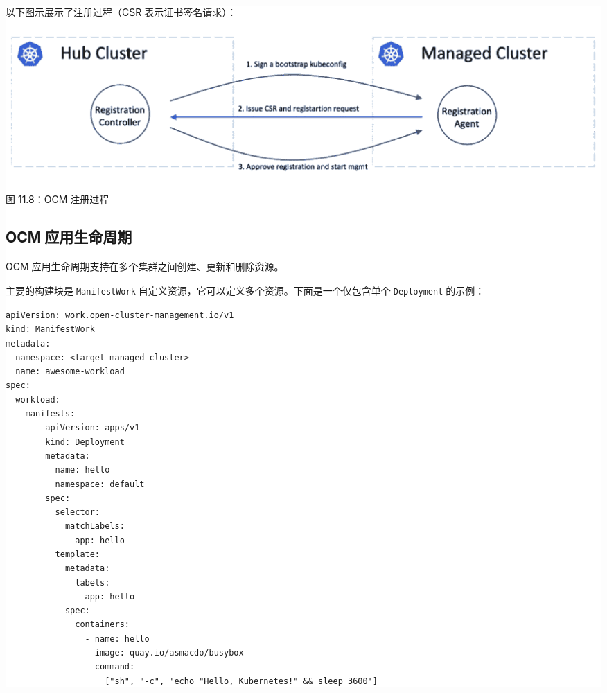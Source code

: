 以下图示展示了注册过程（CSR 表示证书签名请求）：

![](img/B18998_11_08.png)

图 11.8：OCM 注册过程

## OCM 应用生命周期

OCM 应用生命周期支持在多个集群之间创建、更新和删除资源。

主要的构建块是 `ManifestWork` 自定义资源，它可以定义多个资源。下面是一个仅包含单个 `Deployment` 的示例：

```
apiVersion: work.open-cluster-management.io/v1
kind: ManifestWork
metadata:
  namespace: <target managed cluster>
  name: awesome-workload
spec:
  workload:
    manifests:
      - apiVersion: apps/v1
        kind: Deployment
        metadata:
          name: hello
          namespace: default
        spec:
          selector:
            matchLabels:
              app: hello
          template:
            metadata:
              labels:
                app: hello
            spec:
              containers:
                - name: hello
                  image: quay.io/asmacdo/busybox
                  command:
                    ["sh", "-c", 'echo "Hello, Kubernetes!" && sleep 3600'] 
```
